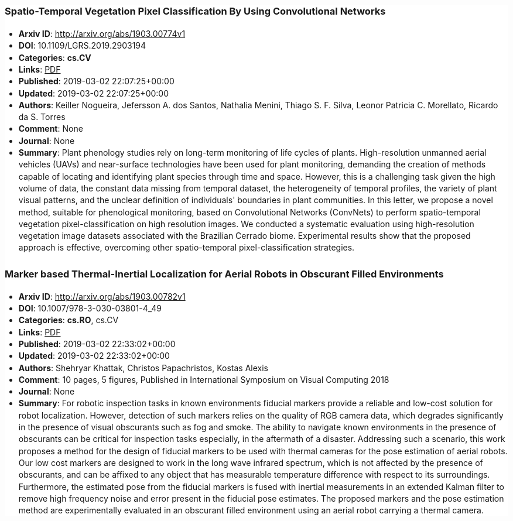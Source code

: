 


### Spatio-Temporal Vegetation Pixel Classification By Using Convolutional Networks
- **Arxiv ID**: http://arxiv.org/abs/1903.00774v1
- **DOI**: 10.1109/LGRS.2019.2903194
- **Categories**: **cs.CV**
- **Links**: [PDF](http://arxiv.org/pdf/1903.00774v1)
- **Published**: 2019-03-02 22:07:25+00:00
- **Updated**: 2019-03-02 22:07:25+00:00
- **Authors**: Keiller Nogueira, Jefersson A. dos Santos, Nathalia Menini, Thiago S. F. Silva, Leonor Patricia C. Morellato, Ricardo da S. Torres
- **Comment**: None
- **Journal**: None
- **Summary**: Plant phenology studies rely on long-term monitoring of life cycles of plants. High-resolution unmanned aerial vehicles (UAVs) and near-surface technologies have been used for plant monitoring, demanding the creation of methods capable of locating and identifying plant species through time and space. However, this is a challenging task given the high volume of data, the constant data missing from temporal dataset, the heterogeneity of temporal profiles, the variety of plant visual patterns, and the unclear definition of individuals' boundaries in plant communities. In this letter, we propose a novel method, suitable for phenological monitoring, based on Convolutional Networks (ConvNets) to perform spatio-temporal vegetation pixel-classification on high resolution images. We conducted a systematic evaluation using high-resolution vegetation image datasets associated with the Brazilian Cerrado biome. Experimental results show that the proposed approach is effective, overcoming other spatio-temporal pixel-classification strategies.



### Marker based Thermal-Inertial Localization for Aerial Robots in Obscurant Filled Environments
- **Arxiv ID**: http://arxiv.org/abs/1903.00782v1
- **DOI**: 10.1007/978-3-030-03801-4_49
- **Categories**: **cs.RO**, cs.CV
- **Links**: [PDF](http://arxiv.org/pdf/1903.00782v1)
- **Published**: 2019-03-02 22:33:02+00:00
- **Updated**: 2019-03-02 22:33:02+00:00
- **Authors**: Shehryar Khattak, Christos Papachristos, Kostas Alexis
- **Comment**: 10 pages, 5 figures, Published in International Symposium on Visual
  Computing 2018
- **Journal**: None
- **Summary**: For robotic inspection tasks in known environments fiducial markers provide a reliable and low-cost solution for robot localization. However, detection of such markers relies on the quality of RGB camera data, which degrades significantly in the presence of visual obscurants such as fog and smoke. The ability to navigate known environments in the presence of obscurants can be critical for inspection tasks especially, in the aftermath of a disaster. Addressing such a scenario, this work proposes a method for the design of fiducial markers to be used with thermal cameras for the pose estimation of aerial robots. Our low cost markers are designed to work in the long wave infrared spectrum, which is not affected by the presence of obscurants, and can be affixed to any object that has measurable temperature difference with respect to its surroundings. Furthermore, the estimated pose from the fiducial markers is fused with inertial measurements in an extended Kalman filter to remove high frequency noise and error present in the fiducial pose estimates. The proposed markers and the pose estimation method are experimentally evaluated in an obscurant filled environment using an aerial robot carrying a thermal camera.
